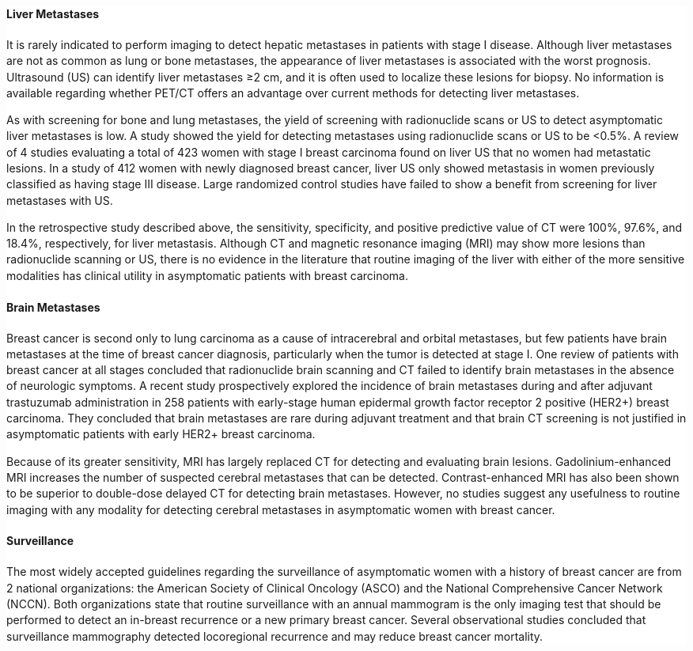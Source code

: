 
####  Liver Metastases 


It is rarely indicated to perform imaging to detect hepatic metastases in patients with stage I disease. Although liver metastases are not as common as lung or bone metastases, the appearance of liver metastases is associated with the worst prognosis. Ultrasound (US) can identify liver metastases ≥2 cm, and it is often used to localize these lesions for biopsy. No information is available regarding whether PET/CT offers an advantage over current methods for detecting liver metastases. 


As with screening for bone and lung metastases, the yield of screening with radionuclide scans or US to detect asymptomatic liver metastases is low. A study showed the yield for detecting metastases using radionuclide scans or US to be <0.5%. A review of 4 studies evaluating a total of 423 women with stage I breast carcinoma found on liver US that no women had metastatic lesions. In a study of 412 women with newly diagnosed breast cancer, liver US only showed metastasis in women previously classified as having stage III disease. Large randomized control studies have failed to show a benefit from screening for liver metastases with US. 


In the retrospective study described above, the sensitivity, specificity, and positive predictive value of CT were 100%, 97.6%, and 18.4%, respectively, for liver metastasis. Although CT and magnetic resonance imaging (MRI) may show more lesions than radionuclide scanning or US, there is no evidence in the literature that routine imaging of the liver with either of the more sensitive modalities has clinical utility in asymptomatic patients with breast carcinoma. 


####  Brain Metastases 


Breast cancer is second only to lung carcinoma as a cause of intracerebral and orbital metastases, but few patients have brain metastases at the time of breast cancer diagnosis, particularly when the tumor is detected at stage I. One review of patients with breast cancer at all stages concluded that radionuclide brain scanning and CT failed to identify brain metastases in the absence of neurologic symptoms. A recent study prospectively explored the incidence of brain metastases during and after adjuvant trastuzumab administration in 258 patients with early-stage human epidermal growth factor receptor 2 positive (HER2+) breast carcinoma. They concluded that brain metastases are rare during adjuvant treatment and that brain CT screening is not justified in asymptomatic patients with early HER2+ breast carcinoma. 


Because of its greater sensitivity, MRI has largely replaced CT for detecting and evaluating brain lesions. Gadolinium-enhanced MRI increases the number of suspected cerebral metastases that can be detected. Contrast-enhanced MRI has also been shown to be superior to double-dose delayed CT for detecting brain metastases. However, no studies suggest any usefulness to routine imaging with any modality for detecting cerebral metastases in asymptomatic women with breast cancer. 


####  Surveillance 


The most widely accepted guidelines regarding the surveillance of asymptomatic women with a history of breast cancer are from 2 national organizations: the American Society of Clinical Oncology (ASCO) and the National Comprehensive Cancer Network (NCCN). Both organizations state that routine surveillance with an annual mammogram is the only imaging test that should be performed to detect an in-breast recurrence or a new primary breast cancer. Several observational studies concluded that surveillance mammography detected locoregional recurrence and may reduce breast cancer mortality. 
